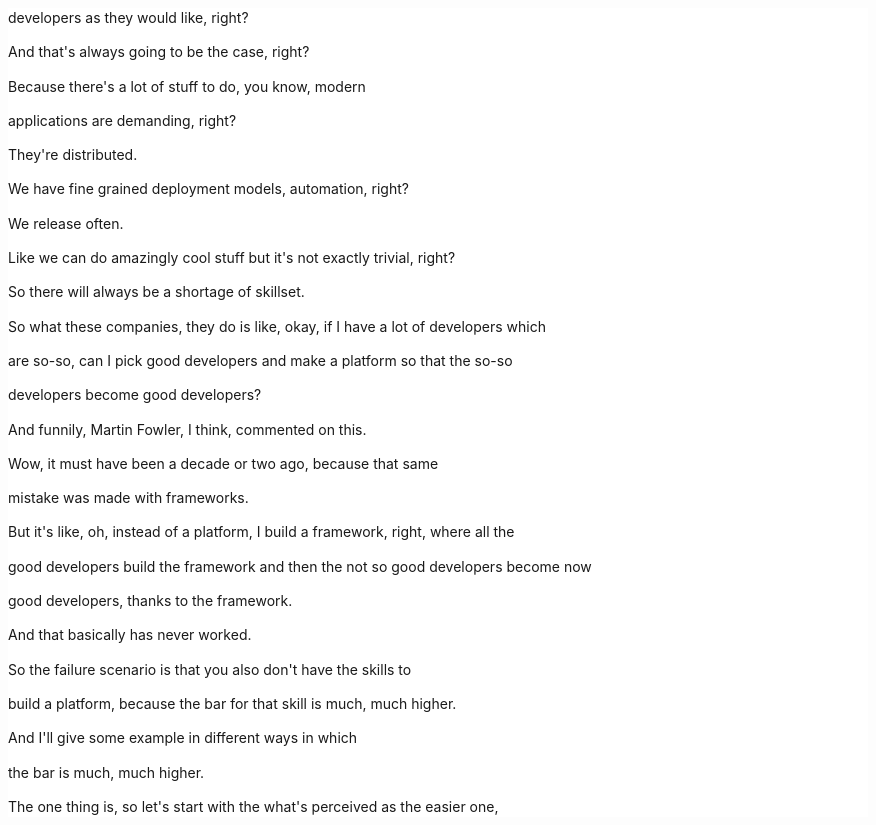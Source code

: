 developers as they would like, right?

And that's always going
to be the case, right?

Because there's a lot of
stuff to do, you know, modern

applications are demanding, right?

They're distributed.

We have fine grained deployment
models, automation, right?

We release often.

Like we can do amazingly cool stuff
but it's not exactly trivial, right?

So there will always be
a shortage of skillset.

So what these companies, they do is like,
okay, if I have a lot of developers which

are so-so, can I pick good developers
and make a platform so that the so-so

developers become good developers?

And funnily, Martin Fowler,
I think, commented on this.

Wow, it must have been a decade
or two ago, because that same

mistake was made with frameworks.

But it's like, oh, instead of a platform,
I build a framework, right, where all the

good developers build the framework and
then the not so good developers become now

good developers, thanks to the framework.

And that basically has never worked.

So the failure scenario is that
you also don't have the skills to

build a platform, because the bar
for that skill is much, much higher.

And I'll give some example
in different ways in which

the bar is much, much higher.

The one thing is, so let's start with
the what's perceived as the easier one,
